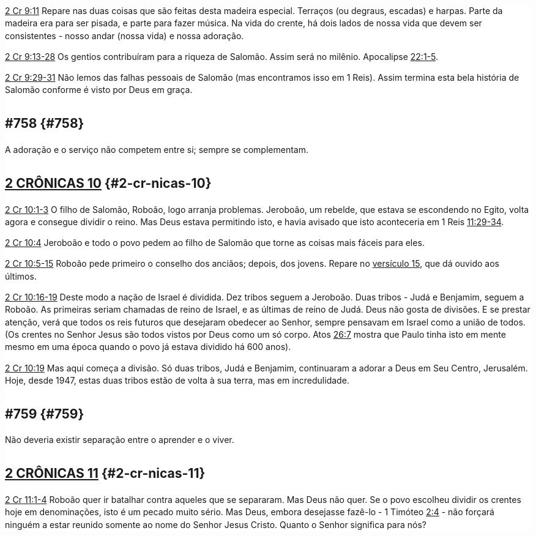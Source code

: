 [2 Cr 9:11](http://mysword.info/b?r=2Cr_9:11) Repare nas duas coisas que são feitas desta madeira especial. Terraços (ou degraus, escadas) e harpas. Parte da madeira era para ser pisada, e parte para fazer música. Na vida do crente, há dois lados de nossa vida que devem ser consistentes - nosso andar (nossa vida) e nossa adoração.

[2 Cr 9:13-28](http://mysword.info/b?r=2Cr_9:13-28) Os gentios contribuíram para a riqueza de Salomão. Assim será no milênio. Apocalipse [22:1-5](http://mysword.info/b?r=Rev_22:1-5).

[2 Cr 9:29-31](http://mysword.info/b?r=2Cr_9:29-31) Não lemos das falhas pessoais de Salomão (mas encontramos isso em 1 Reis). Assim termina esta bela história de Salomão conforme é visto por Deus em graça.

## #758 {#758}

A adoração e o serviço não competem entre si; sempre se complementam.

## [2 CRÔNICAS 10](http://mysword.info/b?r=2Cr_10) {#2-cr-nicas-10}

[2 Cr 10:1-3](http://mysword.info/b?r=2Cr_10:1-3) O filho de Salomão, Roboão, logo arranja problemas. Jeroboão, um rebelde, que estava se escondendo no Egito, volta agora e consegue dividir o reino. Mas Deus estava permitindo isto, e havia avisado que isto aconteceria em 1 Reis [11:29-34](http://mysword.info/b?r=1Ki_11:29-34).

[2 Cr 10:4](http://mysword.info/b?r=2Cr_10:4) Jeroboão e todo o povo pedem ao filho de Salomão que torne as coisas mais fáceis para eles.

[2 Cr 10:5-15](http://mysword.info/b?r=2Cr_10:5-15) Roboão pede primeiro o conselho dos anciãos; depois, dos jovens. Repare no [versículo 15](http://mysword.info/b?r=2Cr_10:15), que dá ouvido aos últimos.

[2 Cr 10:16-19](http://mysword.info/b?r=2Cr_10:16-19) Deste modo a nação de Israel é dividida. Dez tribos seguem a Jeroboão. Duas tribos - Judá e Benjamim, seguem a Roboão. As primeiras seriam chamadas de reino de Israel, e as últimas de reino de Judá. Deus não gosta de divisões. E se prestar atenção, verá que todos os reis futuros que desejaram obedecer ao Senhor, sempre pensavam em Israel como a união de todos. (Os crentes no Senhor Jesus são todos vistos por Deus como um só corpo. Atos [26:7](http://mysword.info/b?r=Act_26:7) mostra que Paulo tinha isto em mente mesmo em uma época quando o povo já estava dividido há 600 anos).

[2 Cr 10:19](http://mysword.info/b?r=2Cr_10:19) Mas aqui começa a divisão. Só duas tribos, Judá e Benjamim, continuaram a adorar a Deus em Seu Centro, Jerusalém. Hoje, desde 1947, estas duas tribos estão de volta à sua terra, mas em incredulidade.

## #759 {#759}

Não deveria existir separação entre o aprender e o viver.

## [2 CRÔNICAS 11](http://mysword.info/b?r=2Cr_11) {#2-cr-nicas-11}

[2 Cr 11:1-4](http://mysword.info/b?r=2Cr_11:1-4) Roboão quer ir batalhar contra aqueles que se separaram. Mas Deus não quer. Se o povo escolheu dividir os crentes hoje em denominações, isto é um pecado muito sério. Mas Deus, embora desejasse fazê-lo - 1 Timóteo [2:4](http://mysword.info/b?r=1Ti_2:4) - não forçará ninguém a estar reunido somente ao nome do Senhor Jesus Cristo. Quanto o Senhor significa para nós?
